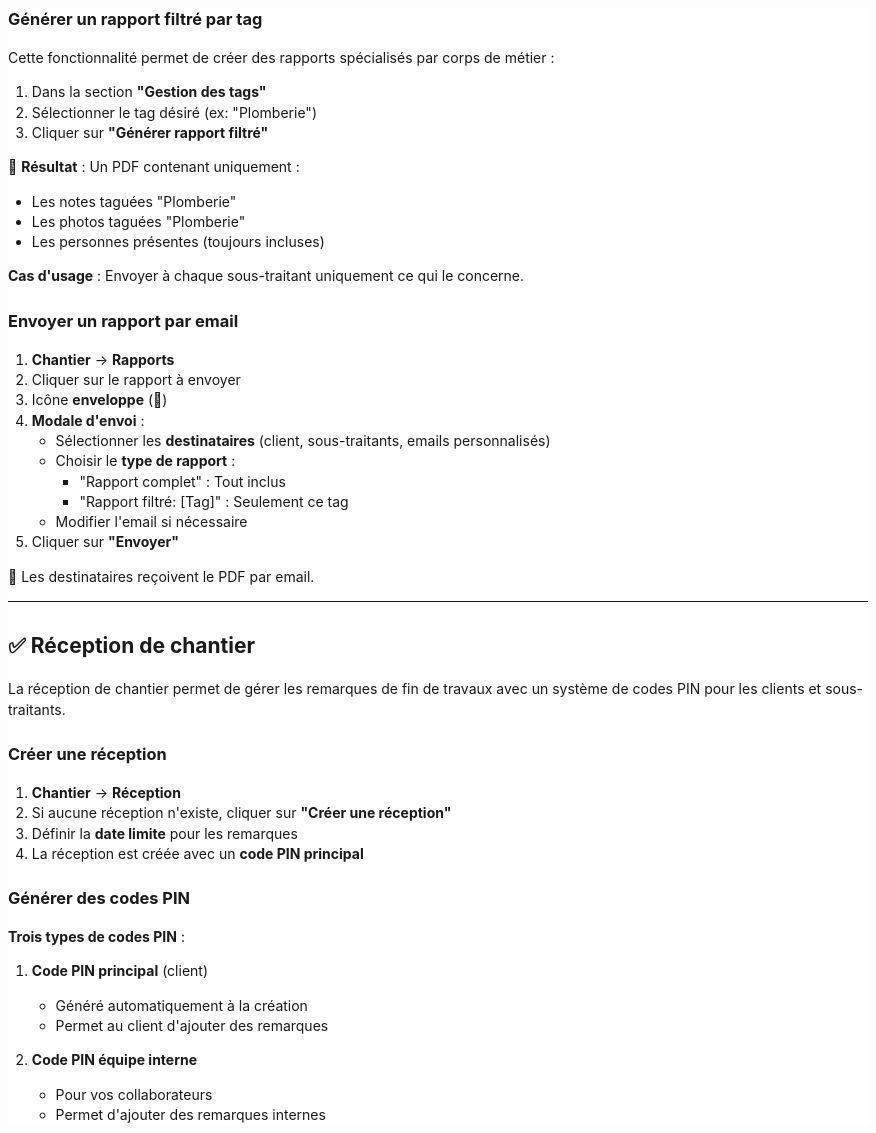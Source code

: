 ### Générer un rapport filtré par tag

Cette fonctionnalité permet de créer des rapports spécialisés par corps de métier :

1. Dans la section **"Gestion des tags"**
2. Sélectionner le tag désiré (ex: "Plomberie")
3. Cliquer sur **"Générer rapport filtré"**

📄 **Résultat** : Un PDF contenant uniquement :
- Les notes taguées "Plomberie"
- Les photos taguées "Plomberie"
- Les personnes présentes (toujours incluses)

**Cas d'usage** : Envoyer à chaque sous-traitant uniquement ce qui le concerne.

### Envoyer un rapport par email

1. **Chantier** → **Rapports**
2. Cliquer sur le rapport à envoyer
3. Icône **enveloppe** (📧)
4. **Modale d'envoi** :
   - Sélectionner les **destinataires** (client, sous-traitants, emails personnalisés)
   - Choisir le **type de rapport** :
     - "Rapport complet" : Tout inclus
     - "Rapport filtré: [Tag]" : Seulement ce tag
   - Modifier l'email si nécessaire
5. Cliquer sur **"Envoyer"**

📧 Les destinataires reçoivent le PDF par email.

---

## ✅ Réception de chantier

La réception de chantier permet de gérer les remarques de fin de travaux avec un système de codes PIN pour les clients et sous-traitants.

### Créer une réception

1. **Chantier** → **Réception**
2. Si aucune réception n'existe, cliquer sur **"Créer une réception"**
3. Définir la **date limite** pour les remarques
4. La réception est créée avec un **code PIN principal**

### Générer des codes PIN

**Trois types de codes PIN** :

1. **Code PIN principal** (client)
   - Généré automatiquement à la création
   - Permet au client d'ajouter des remarques

2. **Code PIN équipe interne**
   - Pour vos collaborateurs
   - Permet d'ajouter des remarques internes
